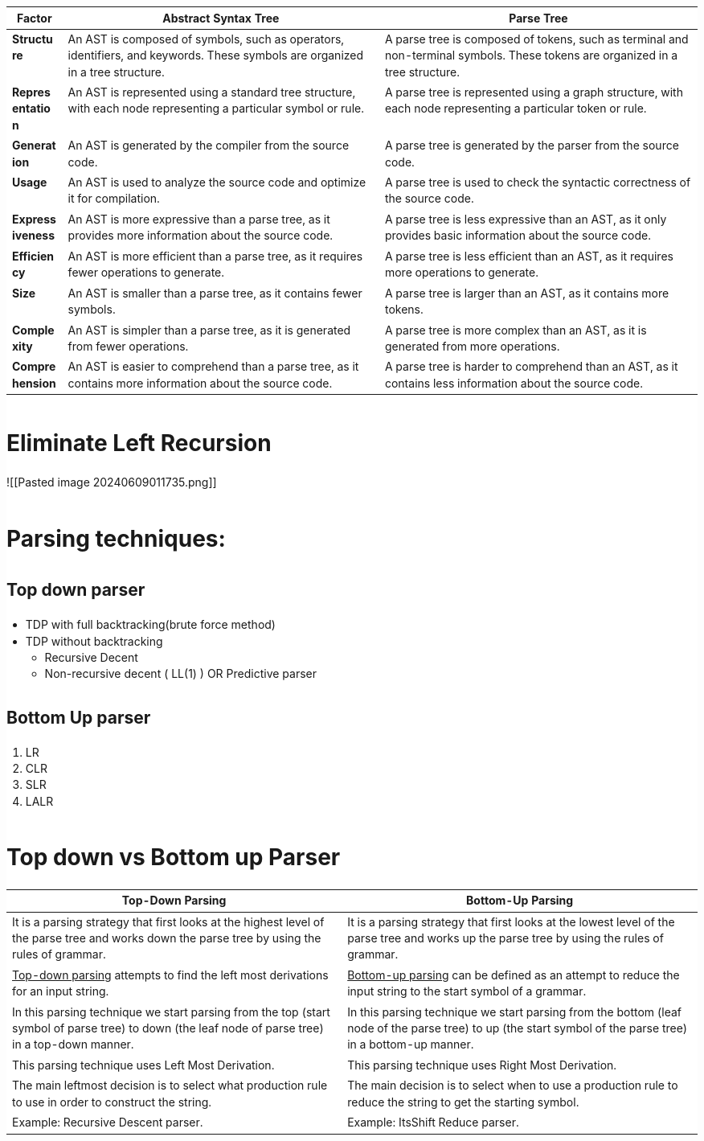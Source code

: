 
| Factor             | Abstract Syntax Tree                                                                                                          | Parse Tree                                                                                                                     |
| ------------------ | ----------------------------------------------------------------------------------------------------------------------------- | ------------------------------------------------------------------------------------------------------------------------------ |
| **Structure**      | An AST is composed of symbols, such as operators, identifiers, and keywords. These symbols are organized in a tree structure. | A parse tree is composed of tokens, such as terminal and non-terminal symbols. These tokens are organized in a tree structure. |
| **Representation** | An AST is represented using a standard tree structure, with each node representing a particular symbol or rule.               | A parse tree is represented using a graph structure, with each node representing a particular token or rule.                   |
| **Generation**     | An AST is generated by the compiler from the source code.                                                                     | A parse tree is generated by the parser from the source code.                                                                  |
| **Usage**          | An AST is used to analyze the source code and optimize it for compilation.                                                    | A parse tree is used to check the syntactic correctness of the source code.                                                    |
| **Expressiveness** | An AST is more expressive than a parse tree, as it provides more information about the source code.                           | A parse tree is less expressive than an AST, as it only provides basic information about the source code.                      |
| **Efficiency**     | An AST is more efficient than a parse tree, as it requires fewer operations to generate.                                      | A parse tree is less efficient than an AST, as it requires more operations to generate.                                        |
| **Size**           | An AST is smaller than a parse tree, as it contains fewer symbols.                                                            | A parse tree is larger than an AST, as it contains more tokens.                                                                |
| **Complexity**     | An AST is simpler than a parse tree, as it is generated from fewer operations.                                                | A parse tree is more complex than an AST, as it is generated from more operations.                                             |
| **Comprehension**  | An AST is easier to comprehend than a parse tree, as it contains more information about the source code.                      | A parse tree is harder to comprehend than an AST, as it contains less information about the source code.                       |

# Eliminate Left Recursion
![[Pasted image 20240609011735.png]]
# Parsing techniques:
## Top down parser
- TDP with full backtracking(brute force method)
- TDP without backtracking
	- Recursive Decent 
	- Non-recursive decent ( LL(1) ) OR Predictive parser
## Bottom Up parser
1. LR 
2. CLR
3. SLR
4. LALR

# Top down vs Bottom up Parser
|Top-Down Parsing|Bottom-Up Parsing|
|---|---|
|It is a parsing strategy that first looks at the highest level of the parse tree and works down the parse tree by using the rules of grammar.|It is a parsing strategy that first looks at the lowest level of the parse tree and works up the parse tree by using the rules of grammar.|
|[Top-down parsing](https://www.geeksforgeeks.org/classification-of-top-down-parsers/) attempts to find the left most derivations for an input string.|[Bottom-up parsing](https://www.geeksforgeeks.org/bottom-up-or-shift-reduce-parsers-set-2/) can be defined as an attempt to reduce the input string to the start symbol of a grammar.|
|In this parsing technique we start parsing from the top (start symbol of parse tree) to down (the leaf node of parse tree) in a top-down manner.|In this parsing technique we start parsing from the bottom (leaf node of the parse tree) to up (the start symbol of the parse tree) in a bottom-up manner.|
|This parsing technique uses Left Most Derivation.|This parsing technique uses Right Most Derivation.|
|The main leftmost decision is to select what production rule to use in order to construct the string.|The main decision is to select when to use a production rule to reduce the string to get the starting symbol.|
|Example: Recursive Descent parser.|Example: ItsShift Reduce parser.|
